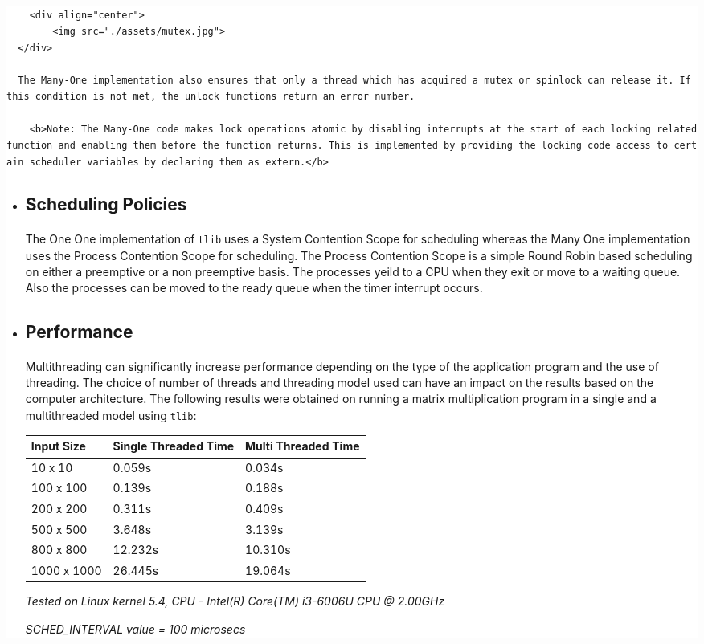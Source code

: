         <div align="center">
            <img src="./assets/mutex.jpg">
      </div>
      
      The Many-One implementation also ensures that only a thread which has acquired a mutex or spinlock can release it. If this condition is not met, the unlock functions return an error number.

        <b>Note: The Many-One code makes lock operations atomic by disabling interrupts at the start of each locking related function and enabling them before the function returns. This is implemented by providing the locking code access to certain scheduler variables by declaring them as extern.</b>

- ## Scheduling Policies

  The One One implementation of `tlib` uses a System Contention Scope for scheduling whereas the Many One implementation uses the Process Contention Scope for scheduling. The Process Contention Scope is a simple Round Robin based scheduling on either a preemptive or a non preemptive basis. The processes yeild to a CPU when they exit or move to a waiting queue. Also the processes can be moved to the ready queue when the timer interrupt occurs.

- ## Performance

  Multithreading can significantly increase performance depending on the type of the application program and the use of threading. The choice of number of threads and threading model used can have an impact on the results based on the computer architecture.
  The following results were obtained on running a matrix multiplication program in a single and a multithreaded model using `tlib`:

  | Input Size  | Single Threaded Time | Multi Threaded Time |
  | ----------- | -------------------- | ------------------- |
  | 10 x 10     | 0.059s               | 0.034s              |
  | 100 x 100   | 0.139s               | 0.188s              |
  | 200 x 200   | 0.311s               | 0.409s              |
  | 500 x 500   | 3.648s               | 3.139s              |
  | 800 x 800   | 12.232s              | 10.310s             |
  | 1000 x 1000 | 26.445s              | 19.064s             |

  <i>Tested on Linux kernel 5.4, CPU - Intel(R) Core(TM) i3-6006U CPU @ 2.00GHz</i>

  <i>SCHED_INTERVAL value = 100 microsecs</i>
